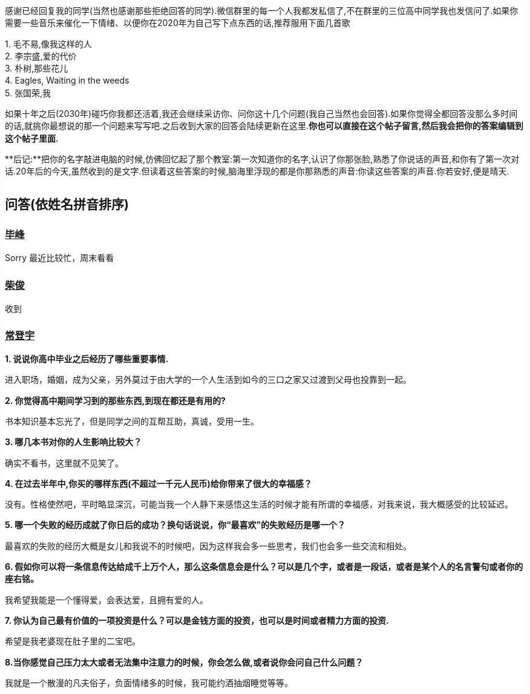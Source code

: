 感谢已经回复我的同学(当然也感谢那些拒绝回答的同学).微信群里的每一个人我都发私信了,不在群里的三位高中同学我也发信问了.如果你需要一些音乐来催化一下情绪、以便你在2020年为自己写下点东西的话,推荐服用下面几首歌

1\. 毛不易,像我这样的人  
2\. 李宗盛,爱的代价  
3\. 朴树,那些花儿  
4\. Eagles, Waiting in the weeds  
5\. 张国荣,我

如果十年之后(2030年)碰巧你我都还活着,我还会继续采访你、问你这十几个问题(我自己当然也会回答).如果你觉得全都回答没那么多时间的话,就挑你最想说的那一个问题来写写吧.之后收到大家的回答会陆续更新在这里.**你也可以直接在这个帖子留言,然后我会把你的答案编辑到这个帖子里面.**

**后记:**把你的名字敲进电脑的时候,仿佛回忆起了那个教室:第一次知道你的名字,认识了你那张脸,熟悉了你说话的声音,和你有了第一次对话.20年后的今天,虽然收到的是文字.但读着这些答案的时候,脑海里浮现的都是你那熟悉的声音:你读这些答案的声音.你若安好,便是晴天.

**问答(依姓名拼音排序)**
---------------

### <ins>毕峰

Sorry 最近比较忙，周末看看

### <ins> 柴俊

收到

### <ins> 常登宇

**1\. 说说你高中毕业之后经历了哪些重要事情.**

进入职场，婚姻，成为父亲，另外莫过于由大学的一个人生活到如今的三口之家又过渡到父母也投靠到一起。

**2\. 你觉得高中期间学习到的那些东西,到现在都还是有用的?**

书本知识基本忘光了，但是同学之间的互帮互助，真诚，受用一生。

**3\. 哪几本书对你的人生影响比较大？**

确实不看书，这里就不见笑了。

**4\. 在过去半年中,你买的哪样东西(不超过一千元人民币)给你带来了很大的幸福感？**

没有。性格使然吧，平时略显深沉，可能当我一个人静下来感悟这生活的时候才能有所谓的幸福感，对我来说，我大概感受的比较延迟。

**5\. 哪一个失败的经历成就了你日后的成功？换句话说说，你“最喜欢”的失败经历是哪一个？**

最喜欢的失败的经历大概是女儿和我说不的时候吧，因为这样我会多一些思考，我们也会多一些交流和相处。

**6\. 假如你可以将一条信息传达给成千上万个人，那么这条信息会是什么？可以是几个字，或者是一段话，或者是某个人的名言警句或者你的座右铭。**

我希望我能是一个懂得爱，会表达爱，且拥有爱的人。

**7\. 你认为自己最有价值的一项投资是什么？可以是金钱方面的投资，也可以是时间或者精力方面的投资.**

希望是我老婆现在肚子里的二宝吧。

**8.当你感觉自己压力太大或者无法集中注意力的时候，你会怎么做,或者说你会问自己什么问题？**

我就是一个散漫的凡夫俗子，负面情绪多的时候，我可能约酒抽烟睡觉等等。
